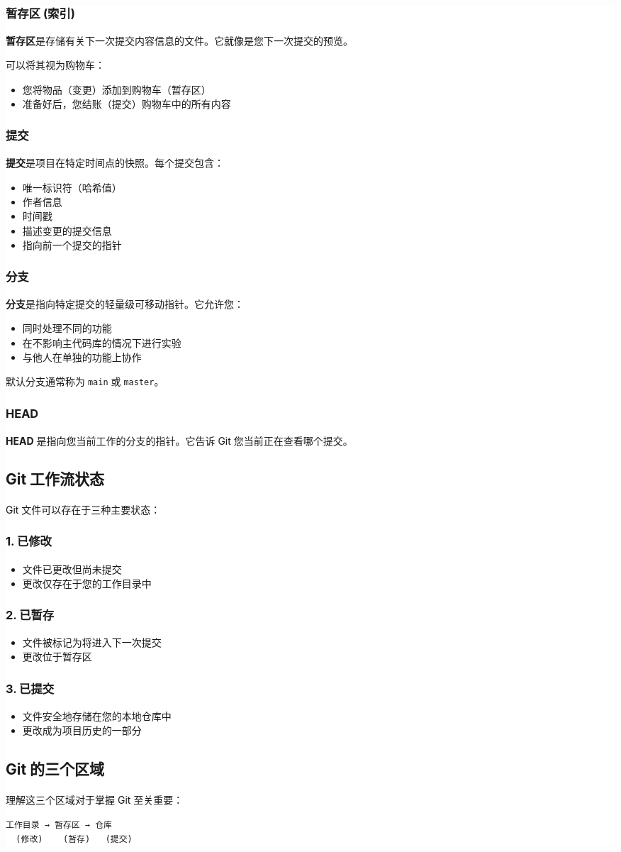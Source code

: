 ### 暂存区 (索引)

**暂存区**是存储有关下一次提交内容信息的文件。它就像是您下一次提交的预览。

可以将其视为购物车：
- 您将物品（变更）添加到购物车（暂存区）
- 准备好后，您结账（提交）购物车中的所有内容

### 提交

**提交**是项目在特定时间点的快照。每个提交包含：
- 唯一标识符（哈希值）
- 作者信息
- 时间戳
- 描述变更的提交信息
- 指向前一个提交的指针

### 分支

**分支**是指向特定提交的轻量级可移动指针。它允许您：
- 同时处理不同的功能
- 在不影响主代码库的情况下进行实验
- 与他人在单独的功能上协作

默认分支通常称为 `main` 或 `master`。

### HEAD

**HEAD** 是指向您当前工作的分支的指针。它告诉 Git 您当前正在查看哪个提交。

## Git 工作流状态

Git 文件可以存在于三种主要状态：

### 1. 已修改
- 文件已更改但尚未提交
- 更改仅存在于您的工作目录中

### 2. 已暂存
- 文件被标记为将进入下一次提交
- 更改位于暂存区

### 3. 已提交
- 文件安全地存储在您的本地仓库中
- 更改成为项目历史的一部分

## Git 的三个区域

理解这三个区域对于掌握 Git 至关重要：

```
工作目录 → 暂存区 → 仓库
  (修改)    (暂存)   (提交)
```
